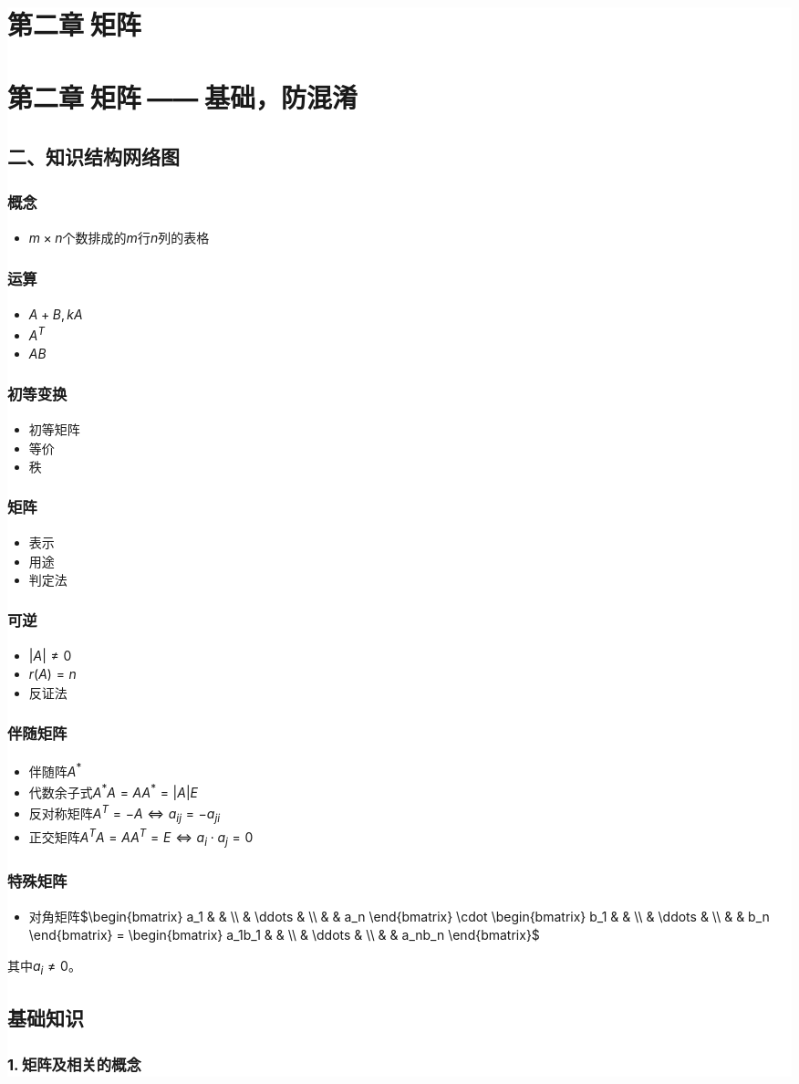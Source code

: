 
# 第二章 矩阵

# **第二章 矩阵 —— 基础，防混淆**

## **二、知识结构网络图**

### **概念**
- $m \times n$个数排成的$m$行$n$列的表格

### **运算**
- $A + B, kA$
- $A^T$
- $AB$

### **初等变换**
- 初等矩阵
- 等价
- 秩

### **矩阵**
- 表示
- 用途
- 判定法

### **可逆**
- $|A| \neq 0$
- $r(A) = n$
- 反证法

### **伴随矩阵**
- 伴随阵$A^*$
- 代数余子式$A^*A = A A^* = |A|E$
- 反对称矩阵$A^T = -A \Leftrightarrow a_{ij} = -a_{ji}$
- 正交矩阵$A^TA = AA^T = E \Leftrightarrow a_i \cdot a_j = 0$

### **特殊矩阵**
- 对角矩阵$\begin{bmatrix} a_1 & & \\ & \ddots & \\ & & a_n \end{bmatrix} \cdot \begin{bmatrix} b_1 & & \\ & \ddots & \\ & & b_n \end{bmatrix} = \begin{bmatrix} a_1b_1 & & \\ & \ddots & \\ & & a_nb_n \end{bmatrix}$

其中$a_i \neq 0$。

## **基础知识**

### **1. 矩阵及相关的概念**
